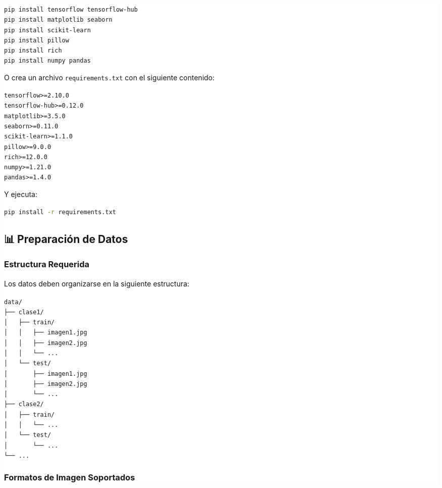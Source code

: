 ```bash
pip install tensorflow tensorflow-hub
pip install matplotlib seaborn
pip install scikit-learn
pip install pillow
pip install rich
pip install numpy pandas
```

O crea un archivo `requirements.txt` con el siguiente contenido:

```txt
tensorflow>=2.10.0
tensorflow-hub>=0.12.0
matplotlib>=3.5.0
seaborn>=0.11.0
scikit-learn>=1.1.0
pillow>=9.0.0
rich>=12.0.0
numpy>=1.21.0
pandas>=1.4.0
```

Y ejecuta:

```bash
pip install -r requirements.txt
```

## 📊 Preparación de Datos

### Estructura Requerida

Los datos deben organizarse en la siguiente estructura:

```
data/
├── clase1/
│   ├── train/
│   │   ├── imagen1.jpg
│   │   ├── imagen2.jpg
│   │   └── ...
│   └── test/
│       ├── imagen1.jpg
│       ├── imagen2.jpg
│       └── ...
├── clase2/
│   ├── train/
│   │   └── ...
│   └── test/
│       └── ...
└── ...
```

### Formatos de Imagen Soportados
